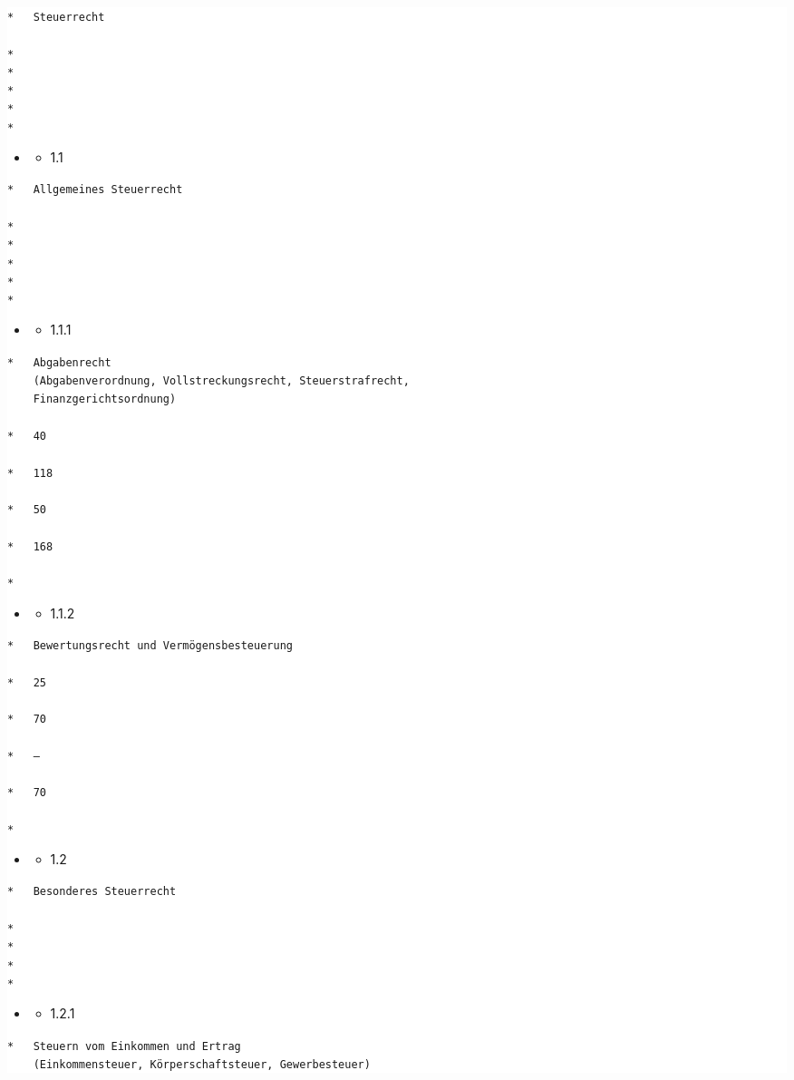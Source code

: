     *   Steuerrecht

    *
    *
    *
    *
    *

*    *   1.1

    *   Allgemeines Steuerrecht

    *
    *
    *
    *
    *

*    *   1.1.1

    *   Abgabenrecht
        (Abgabenverordnung, Vollstreckungsrecht, Steuerstrafrecht,
        Finanzgerichtsordnung)

    *   40

    *   118

    *   50

    *   168

    *

*    *   1.1.2

    *   Bewertungsrecht und Vermögensbesteuerung

    *   25

    *   70

    *   –

    *   70

    *

*    *   1.2

    *   Besonderes Steuerrecht

    *
    *
    *
    *

*    *   1.2.1

    *   Steuern vom Einkommen und Ertrag
        (Einkommensteuer, Körperschaftsteuer, Gewerbesteuer)
